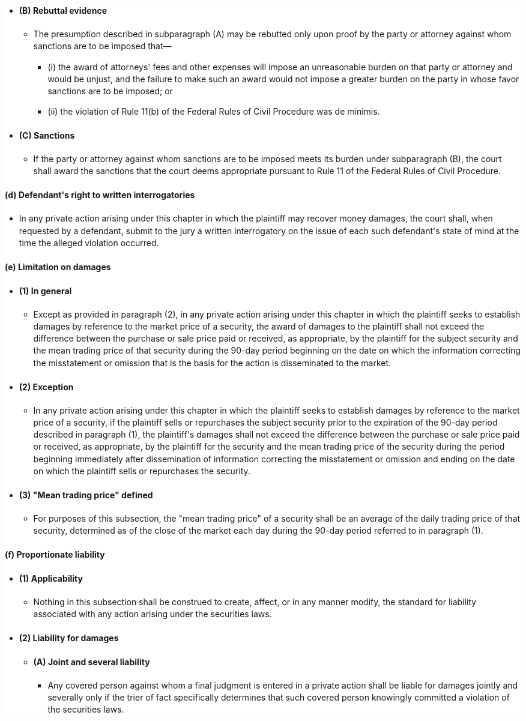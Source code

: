   * #### (B) Rebuttal evidence
    * The presumption described in subparagraph (A) may be rebutted only upon proof by the party or attorney against whom sanctions are to be imposed that—

      * (i) the award of attorneys' fees and other expenses will impose an unreasonable burden on that party or attorney and would be unjust, and the failure to make such an award would not impose a greater burden on the party in whose favor sanctions are to be imposed; or

      * (ii) the violation of Rule 11(b) of the Federal Rules of Civil Procedure was de minimis.

  * #### (C) Sanctions
    * If the party or attorney against whom sanctions are to be imposed meets its burden under subparagraph (B), the court shall award the sanctions that the court deems appropriate pursuant to Rule 11 of the Federal Rules of Civil Procedure.

#### (d) Defendant's right to written interrogatories
* In any private action arising under this chapter in which the plaintiff may recover money damages, the court shall, when requested by a defendant, submit to the jury a written interrogatory on the issue of each such defendant's state of mind at the time the alleged violation occurred.

#### (e) Limitation on damages
* #### (1) In general
  * Except as provided in paragraph (2), in any private action arising under this chapter in which the plaintiff seeks to establish damages by reference to the market price of a security, the award of damages to the plaintiff shall not exceed the difference between the purchase or sale price paid or received, as appropriate, by the plaintiff for the subject security and the mean trading price of that security during the 90-day period beginning on the date on which the information correcting the misstatement or omission that is the basis for the action is disseminated to the market.

* #### (2) Exception
  * In any private action arising under this chapter in which the plaintiff seeks to establish damages by reference to the market price of a security, if the plaintiff sells or repurchases the subject security prior to the expiration of the 90-day period described in paragraph (1), the plaintiff's damages shall not exceed the difference between the purchase or sale price paid or received, as appropriate, by the plaintiff for the security and the mean trading price of the security during the period beginning immediately after dissemination of information correcting the misstatement or omission and ending on the date on which the plaintiff sells or repurchases the security.

* #### (3) "Mean trading price" defined
  * For purposes of this subsection, the "mean trading price" of a security shall be an average of the daily trading price of that security, determined as of the close of the market each day during the 90-day period referred to in paragraph (1).

#### (f) Proportionate liability
* #### (1) Applicability
  * Nothing in this subsection shall be construed to create, affect, or in any manner modify, the standard for liability associated with any action arising under the securities laws.

* #### (2) Liability for damages
  * #### (A) Joint and several liability
    * Any covered person against whom a final judgment is entered in a private action shall be liable for damages jointly and severally only if the trier of fact specifically determines that such covered person knowingly committed a violation of the securities laws.
